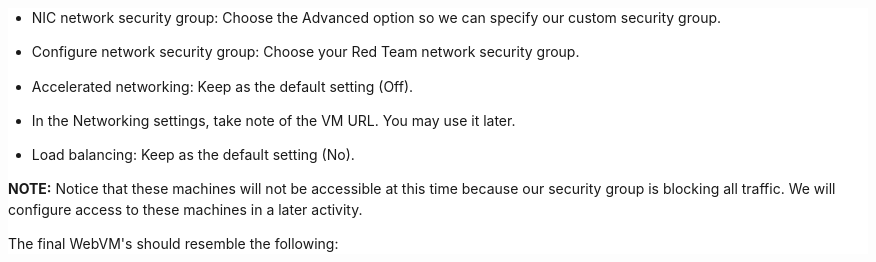 - NIC network security group: Choose the Advanced option so we can specify our custom security group.

- Configure network security group: Choose your Red Team network security group.

- Accelerated networking: Keep as the default setting (Off).

- In the Networking settings, take note of the VM URL. You may use it later.

- Load balancing: Keep as the default setting (No).

**NOTE:** Notice that these machines will not be accessible at this time because our security group is blocking all traffic. We will configure access to these machines in a later activity.

The final WebVM's should resemble the following:
